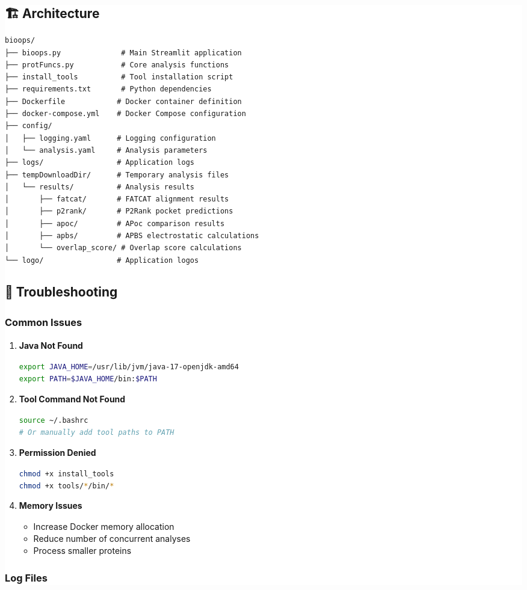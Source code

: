 ## 🏗️ Architecture

```
bioops/
├── bioops.py              # Main Streamlit application  
├── protFuncs.py           # Core analysis functions
├── install_tools          # Tool installation script
├── requirements.txt       # Python dependencies
├── Dockerfile            # Docker container definition
├── docker-compose.yml    # Docker Compose configuration
├── config/
│   ├── logging.yaml      # Logging configuration
│   └── analysis.yaml     # Analysis parameters
├── logs/                 # Application logs
├── tempDownloadDir/      # Temporary analysis files
│   └── results/          # Analysis results
│       ├── fatcat/       # FATCAT alignment results
│       ├── p2rank/       # P2Rank pocket predictions
│       ├── apoc/         # APoc comparison results
│       ├── apbs/         # APBS electrostatic calculations
│       └── overlap_score/ # Overlap score calculations
└── logo/                 # Application logos
```

## 🐛 Troubleshooting

### Common Issues

1. **Java Not Found**
   ```bash
   export JAVA_HOME=/usr/lib/jvm/java-17-openjdk-amd64
   export PATH=$JAVA_HOME/bin:$PATH
   ```

2. **Tool Command Not Found**
   ```bash
   source ~/.bashrc
   # Or manually add tool paths to PATH
   ```

3. **Permission Denied**
   ```bash
   chmod +x install_tools
   chmod +x tools/*/bin/*
   ```

4. **Memory Issues**
   - Increase Docker memory allocation
   - Reduce number of concurrent analyses
   - Process smaller proteins

### Log Files
